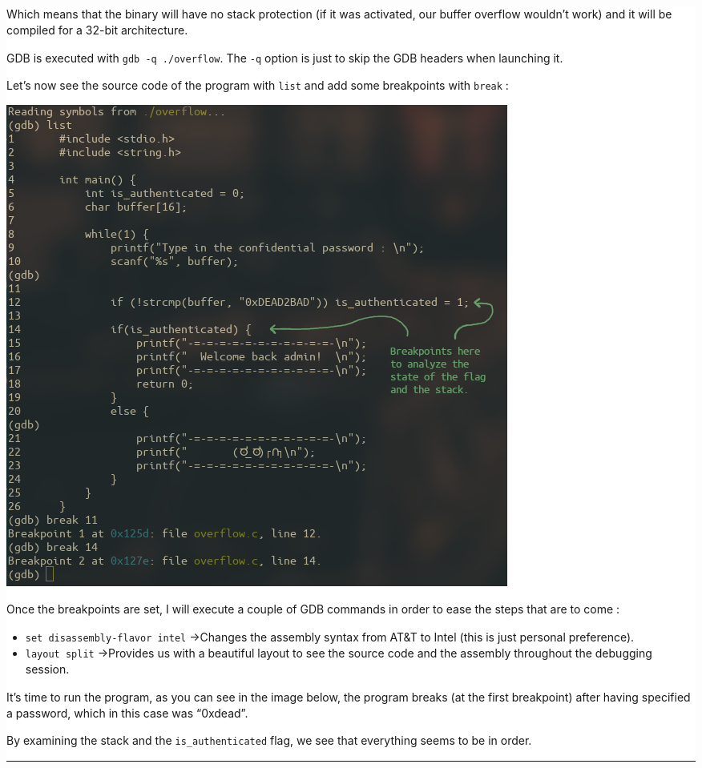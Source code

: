 Which means that the binary will have no stack protection (if it was activated, our buffer overflow wouldn’t work) and it will be compiled for a 32-bit architecture.

GDB is executed with `gdb -q ./overflow`. The `-q` option is just to skip the GDB headers when launching it.

Let’s now see the source code of the program with `list` and add some breakpoints with `break` :

![list_gdb.jpg](../images/Buffer-Overflow-Basics/list_gdb.jpg)

Once the breakpoints are set, I will execute a couple of GDB commands in order to ease the steps that are to come :

- `set disassembly-flavor intel` →Changes the assembly syntax from AT&T to Intel (this is just personal preference).
- `layout split` →Provides us with a beautiful layout to see the source code and the assembly throughout the debugging session.

It’s time to run the program, as you can see in the image below, the program breaks (at the first breakpoint) after having specified a password, which in this case was “0xdead”.

By examining the stack and the `is_authenticated` flag, we see that everything seems to be in order.

---